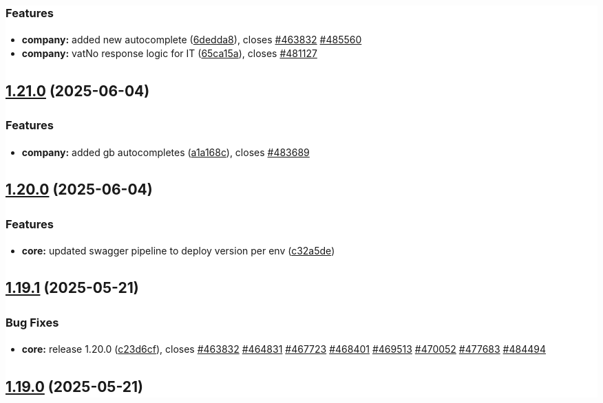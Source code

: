 ### Features

* **company:** added new autocomplete ([6dedda8](https://dev.azure.com/creditsafe/Identity_Resolution/_git/usp-search/commit/6dedda838c23b5da845c65d4017c9fb37de9da1c)), closes [#463832](https://dev.azure.com.mcas.ms/creditsafe/Search/_workitems/edit/463832) [#485560](https://dev.azure.com.mcas.ms/creditsafe/Search/_workitems/edit/485560)
* **company:** vatNo response logic for IT ([65ca15a](https://dev.azure.com/creditsafe/Identity_Resolution/_git/usp-search/commit/65ca15ae9e98e3d4c5bd2942d45ae92b08500cf9)), closes [#481127](https://dev.azure.com.mcas.ms/creditsafe/Search/_workitems/edit/481127)

## [1.21.0](https://dev.azure.com/creditsafe/Identity_Resolution/_git/usp-search/branchCompare?baseVersion=GTv1.20.0&targetVersion=GTv1.21.0&_a=commits) (2025-06-04)

### Features

* **company:** added gb autocompletes ([a1a168c](https://dev.azure.com/creditsafe/Identity_Resolution/_git/usp-search/commit/a1a168c74e8b3f4276ad691521a128bcc9b9d2db)), closes [#483689](https://dev.azure.com.mcas.ms/creditsafe/Search/_workitems/edit/483689)

## [1.20.0](https://dev.azure.com/creditsafe/Identity_Resolution/_git/usp-search/branchCompare?baseVersion=GTv1.19.1&targetVersion=GTv1.20.0&_a=commits) (2025-06-04)

### Features

* **core:** updated swagger pipeline to deploy version per env ([c32a5de](https://dev.azure.com/creditsafe/Identity_Resolution/_git/usp-search/commit/c32a5de5fe27fad211a3b6c205018dcc2df655c8))

## [1.19.1](https://dev.azure.com/creditsafe/Identity_Resolution/_git/usp-search/branchCompare?baseVersion=GTv1.19.0&targetVersion=GTv1.19.1&_a=commits) (2025-05-21)

### Bug Fixes

- **core:** release 1.20.0 ([c23d6cf](https://dev.azure.com/creditsafe/Identity_Resolution/_git/usp-search/commit/c23d6cf8b77ccb04620609a9cd9e60afdb992c13)), closes [#463832](https://dev.azure.com.mcas.ms/creditsafe/Search/_workitems/edit/463832) [#464831](https://dev.azure.com.mcas.ms/creditsafe/Search/_workitems/edit/464831) [#467723](https://dev.azure.com.mcas.ms/creditsafe/Search/_workitems/edit/467723) [#468401](https://dev.azure.com.mcas.ms/creditsafe/Search/_workitems/edit/468401) [#469513](https://dev.azure.com.mcas.ms/creditsafe/Search/_workitems/edit/469513) [#470052](https://dev.azure.com.mcas.ms/creditsafe/Search/_workitems/edit/470052) [#477683](https://dev.azure.com.mcas.ms/creditsafe/Search/_workitems/edit/477683) [#484494](https://dev.azure.com.mcas.ms/creditsafe/Search/_workitems/edit/484494)

## [1.19.0](https://dev.azure.com/creditsafe/Identity_Resolution/_git/usp-search/branchCompare?baseVersion=GTv1.18.0&targetVersion=GTv1.19.0&_a=commits) (2025-05-21)
